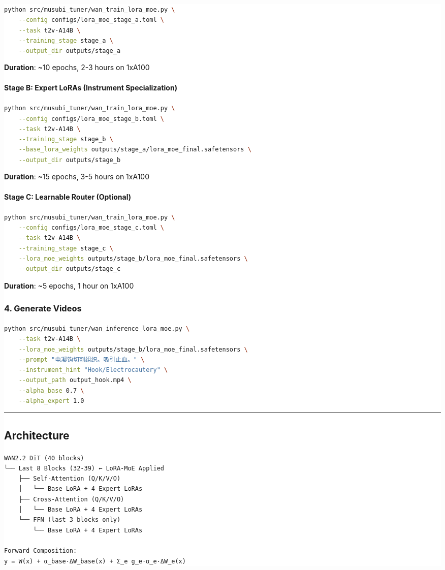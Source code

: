 ```bash
python src/musubi_tuner/wan_train_lora_moe.py \
    --config configs/lora_moe_stage_a.toml \
    --task t2v-A14B \
    --training_stage stage_a \
    --output_dir outputs/stage_a
```

**Duration**: ~10 epochs, 2-3 hours on 1xA100

#### Stage B: Expert LoRAs (Instrument Specialization)

```bash
python src/musubi_tuner/wan_train_lora_moe.py \
    --config configs/lora_moe_stage_b.toml \
    --task t2v-A14B \
    --training_stage stage_b \
    --base_lora_weights outputs/stage_a/lora_moe_final.safetensors \
    --output_dir outputs/stage_b
```

**Duration**: ~15 epochs, 3-5 hours on 1xA100

#### Stage C: Learnable Router (Optional)

```bash
python src/musubi_tuner/wan_train_lora_moe.py \
    --config configs/lora_moe_stage_c.toml \
    --task t2v-A14B \
    --training_stage stage_c \
    --lora_moe_weights outputs/stage_b/lora_moe_final.safetensors \
    --output_dir outputs/stage_c
```

**Duration**: ~5 epochs, 1 hour on 1xA100

### 4. Generate Videos

```bash
python src/musubi_tuner/wan_inference_lora_moe.py \
    --task t2v-A14B \
    --lora_moe_weights outputs/stage_b/lora_moe_final.safetensors \
    --prompt "电凝钩切割组织。吸引止血。" \
    --instrument_hint "Hook/Electrocautery" \
    --output_path output_hook.mp4 \
    --alpha_base 0.7 \
    --alpha_expert 1.0
```

---

## Architecture

```
WAN2.2 DiT (40 blocks)
└── Last 8 Blocks (32-39) ← LoRA-MoE Applied
    ├── Self-Attention (Q/K/V/O)
    │   └── Base LoRA + 4 Expert LoRAs
    ├── Cross-Attention (Q/K/V/O)
    │   └── Base LoRA + 4 Expert LoRAs
    └── FFN (last 3 blocks only)
        └── Base LoRA + 4 Expert LoRAs

Forward Composition:
y = W(x) + α_base·ΔW_base(x) + Σ_e g_e·α_e·ΔW_e(x)
```
